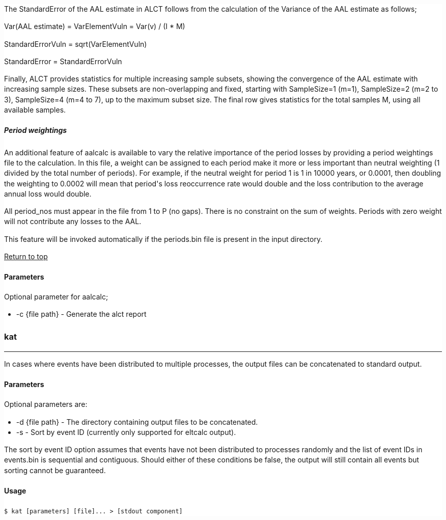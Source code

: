 The StandardError of the AAL estimate in ALCT follows from the calculation of the Variance of the AAL estimate as follows;

Var(AAL estimate) = VarElementVuln = Var(v) / (I * M)

StandardErrorVuln = sqrt(VarElementVuln)

StandardError = StandardErrorVuln

Finally, ALCT provides statistics for multiple increasing sample subsets, showing the convergence of the AAL estimate with increasing sample sizes. These subsets are non-overlapping and fixed, starting with SampleSize=1 (m=1), SampleSize=2 (m=2 to 3), SampleSize=4 (m=4 to 7), up to the maximum subset size. The final row gives statistics for the total samples M, using all available samples.

##### Period weightings

An additional feature of aalcalc is available to vary the relative importance of the period losses by providing a period weightings file to the calculation. In this file, a weight can be assigned to each period make it more or less important than neutral weighting (1 divided by the total number of periods). For example, if the neutral weight for period 1 is 1 in 10000 years, or 0.0001, then doubling the weighting to 0.0002 will mean that period's loss reoccurrence rate would double and the loss contribution to the average annual loss would double.  

All period_nos must appear in the file from 1 to P (no gaps). There is no constraint on the sum of weights. Periods with zero weight will not contribute any losses to the AAL.

This feature will be invoked automatically if the periods.bin file is present in the input directory.

[Return to top](#outputcomponents)

#### Parameters

Optional parameter for aalcalc;

* -c {file path} - Generate the alct report

### kat <a id="kat"></a>
***
In cases where events have been distributed to multiple processes, the output files can be concatenated to standard output.

#### Parameters

Optional parameters are:

* -d {file path} - The directory containing output files to be concatenated.
* -s - Sort by event ID (currently only supported for eltcalc output).

The sort by event ID option assumes that events have not been distributed to processes randomly and the list of event IDs in events.bin is sequential and contiguous. Should either of these conditions be false, the output will still contain all events but sorting cannot be guaranteed.

#### Usage

```
$ kat [parameters] [file]... > [stdout component]
```
